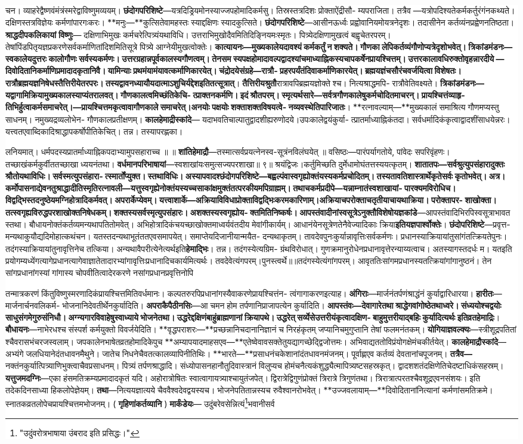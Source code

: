 [^4]: "वैश्वानरो अजीजनदित्यक।"

चन। व्याहरेद्वैष्णवंमंत्रंस्मरेद्वाविष्णुमव्ययम्। **छंदोगपरिशिष्टे**—यत्रदिड्रियमोनस्याज्जपहोमादिकर्मसु। तिस्रस्तत्रदिशः प्रोक्ताऐंद्रीसौ- म्यपराजिता। तत्रैव —यत्रोपदिश्यतेकर्मकर्तुरंगंनकथ्यते। दक्षिणस्तत्रविज्ञेयः कर्मणांपारगःकरः। **मनुः—**कुत्सितेवामहस्तः स्याद्दक्षिणः स्यादकुत्सिते। **छंदोगपरिशिष्टे**—आसीनऊर्ध्वः प्रह्वोवानियमोयत्रनेदृशः। तदासीनेन कर्तव्यंनप्रह्वेणनतिष्ठता। **श्राद्धदीपकलिकायां** **विष्णुः**— दक्षिणाभिमुखः कर्मचरेत्पित्र्यंयथाविधि। उत्तराभिमुखोदैवमितिदिङ्नियमःस्मृतः। पित्र्येदक्षिणामुखत्वं बह्वृचेतरपरम्। तेषांपिंडपितृयज्ञप्रकरणेसर्वकर्माणितांदिशमितिसूत्रे पित्र्ये आग्नेयीमुखत्वोक्तेः। **कात्यायनः—**मुख्यकालेयदावश्यं कर्मकर्तुं न शक्यते। गौणका लेपिकर्तव्यंगौणोप्यत्रेदृशोभवेत्। **त्रिकांडमंडनः—**स्वकालेयदुत्तरः कालोगौणः सर्वस्यकर्मणः। उत्तरग्रहान्नपूर्वकालस्यगौणत्वम्। तेनसम स्यपक्षहोमादावल्पद्वादश्यांचमाध्याह्निकस्यचापकर्षेनप्रायश्चित्तम्। उत्तरकालावधिरुक्तो**वृहन्नारदीये** —दिवोदितानिकर्माणिप्रमादादकृतानिवै। यामिन्याः प्रथमंयामंयावत्कर्माणिकारयेत्। **चंद्रोदयेसंग्रहे**—रात्रौ- प्रहरपर्यंतंदिवाकर्माणिकारयेत्। ब्रह्मयज्ञंचसौरंचवर्जयित्वा विशेषतः। रात्रौब्रह्मयज्ञनिषेधस्तैत्तिरीयेतरपरः। तस्यद्वावनध्यायौयदात्माऽशुचिर्यद्देशइतित**त्सूत्रात्**। **तैत्तिरीयश्रुतौ**रात्रावपिब्रह्मयज्ञोक्ते श्च। नित्यश्राद्धमपि- रात्रौवेतिवक्ष्यते। **त्रिकांडमंडनः—**यद्वागामिक्रियामुख्यकालस्याप्यंतरालवत्। गौणकालत्वमिच्छंतिकेचि- त्प्राक्तनकर्मणि। इदं श्रौतपरम्। **स्मृत्यर्थसारे**—सर्वत्रगौणकालेषुकर्मचोदितमाचरन्। प्रायश्चित्तंव्याहृ- तिभिर्हुत्वाकर्मसमाचरेत्।—प्रायश्चित्तमकृत्वावागौणकाले समाचरेत्।अनयोः पक्षयोः शक्ताशक्तविषयत्वे- नव्यवस्थेति**पारिजातः**। **रत्नावल्याम्—**मुख्यकालं समाश्रित्य गौणमप्यस्तु साधनम्। नमुख्यद्रव्यलोभेन- गौणकालप्रतीक्षणम्। **कालहेमाद्रीस्कांदे**— यदाभवतिचाल्पातुद्वादशीह्यरुणोदये।उपःकालेद्वयंकुर्या- त्प्रातर्माध्याह्निकंतदा। सर्वधर्मादिकंकृत्वाद्वादशींसाधयेन्नरः। यत्त्वतएवाब्दिकादिश्राद्धापकर्षोपीतिकेचित्। तन्न। तस्यापरह्णका।

लनियमात्‌। धर्मपदस्यप्रातर्माध्याह्निकपदाभ्यामुपसहाराच्च ॥ ॥ **शांतिहेमाद्रौ**—तस्मात्सर्वप्रयत्नेनस्व-सूत्रंनविलंघयेत्‌ ॥ वसिष्ठः—पारंपर्यागतोये, पांवेदः सपरिवृंहणः। तच्छाखंकर्मकुर्वीततच्छाखा ध्ययनंतथा। **वर्धमानपरिभाषायां**—स्वशाखांयःसमुत्सज्यपरशाखा॥ ९॥ श्रयंद्विजः।कर्तुमिच्छति दुर्मेधामोघंतत्तस्ययत्कृतम्‌। **शातातपः—**सर्वश्रुत्युपसंहारादुक्तः श्रौतोयथाविधिः। सर्वस्मत्युपसंहारा- त्स्मार्तोंप्युक्त। स्तथाविधिः। अस्यापवाद**श्छंदोगपरिशिष्टे—**बह्वल्पंवास्वगृह्योक्तंयस्यकर्मप्रचोदितम्‌। तस्यतावतिशास्त्रार्थेकृतेसर्वः कृतोभवेत्‌। अत्र। कर्मोपासनाद्येवनतुश्राद्धादीति**स्मृतिरत्नावली—**यत्तुस्वगृह्येनोक्तंयस्यच्चसाकांक्षमुक्तंतत्परकीयमपिग्राह्मम्। तथाच**कर्मप्रदीपे—**यन्नाम्नातंस्वशाखायां- पारक्यमविरोधिच। विद्वद्भिस्तदनुष्ठेयमग्निहोत्रादिकर्मवत्। **अपरार्केप्येवम्‌**। **यत्त्वाशार्के**—अक्रियाविविधाप्रोक्ताविद्वद्भिःकरमकारिणाम्‌।अक्रियाचपरोक्ताचतृतीयाचायथाक्रिया। परोक्तापर- शाखोक्ता। तत्स्वगृह्यविरुद्धपरशाखोक्तनिषेधकम्‌। शक्तस्यसर्वस्मृत्युपसंहारः। अशक्तस्यस्वगृह्योय- क्तमितिनिष्कर्षः। आपस्तंवादीनांस्वसूत्रेऽनुक्तौविशेषो**यज्ञकांडे**—आपस्तंवादिभिरपिस्वसूत्राभावत स्तथा। बौधायनोक्तंकर्तव्यमन्यथापतितोमवेत्‌। अभिहोत्रादिकंचयच्छाखोक्तमाध्वर्यवंतदीय मेवांगीकार्यम्। आधानंयेनसूत्रेणतेनैवेज्यादिकाः क्रिया**इतियज्ञपार्श्वोक्तेः**। **छंदोपरिशिष्टे**—प्रवृत्त- मन्यथाकुयौद्यदिमोहात्कथंचन। यतस्तदन्यथाभूतंततएवसमापयेत्‌। समाप्तेयदिजानीयान्मयैत- दन्यथाकृतम्‌। तावदेवपुनःकुर्यान्नावृत्तिःसर्वकर्मणः। प्रधानस्याक्रियायांतुसांगंतत्क्रियतेपुनः। तदंगस्याक्रियायांतुनावृत्तिनेच तत्किया। अन्यथावैपरीत्येनेत्यर्थइति**हेमाद्भिः**। तन्न। तदंगस्येत्यग्रिम- ग्रंथविरोधात्‌। गुणक्रमानुरोधेनप्रधानावृत्तेरन्याय्यत्वाच। अतस्यागस्तदर्धः म। यतइति प्रयोगम्यध्येंगत्यागेप्रधानत्यागेवाज्ञातेतादारभ्यांगावृत्तिःप्रधानादिचकार्यमित्यर्थः। तवदेवेत्यंगपरम्‌।पुनस्त्वर्थे॥॥तदंगस्येत्यंगांगपरम्‌। आवृततिःसांगमप्रधानस्यतत्क्रियांगांगानुष्ठनं। तेन सांगप्रधानांगस्यां गांगास्य चोपवीतित्वादेरकरणे नसांगप्रधानप्रवृत्तिनोपि

तन्मात्रकरणं किंतुविष्णुस्मरणादिकंप्रायश्चित्तमितिवर्धमानः। कल्पतरुरपिप्रधानांगस्यैवाकरणेप्रायश्चित्तंन- त्वंगागाकरणइत्याह। **अंगिराः**—मार्जनंतर्पणंश्राद्धंनं कुर्याद्वारिधारया। **हारीतः**—मार्जनार्चनवलिकर्म- भोजनानिदेवतीर्थेनकुर्यादिति। **अपराकैपैठीनसिः**—आ चमन होम तर्पणानिप्राजापत्येन कुर्यादिति। **आपस्तंवः—**देवागारेतथा श्राद्धेगवांगोष्ठेतथाध्वरे। संध्ययोश्चद्वयोः साधुसंगमेगुरुसंनिधौ। अग्न्यगारविवाहेषुस्वाध्याये भोजनेतथा। उद्धरेद्दक्षिणंबाहुंब्राह्मणानां क्रियापथे। उद्धरेत् सर्व्येसेउत्तरीयंकृत्वादक्षिण- बाहुमुत्तरीयाद्बहिः कुर्यादित्यर्थः इति**व्रतहेमाद्रिः**। **बौधायनः**—नाभेरधश्च संस्पर्श कर्मयुक्तो विवर्जयेदिति। **वृद्धपराशरः—**प्रच्छन्नानिचदानानिज्ञानं च निरहंकृतम् जप्यानिचमुगुप्तानि तेषां फलमनंतकम्। **योगियाज्ञवल्क्यः**—स्त्रीशूद्रपतितां श्चैवरासभंचरजस्वलाम्। जपकालेनभाषेतव्रतहोमादिकेपुच **अम्यापयादमाहसएव—**एतेष्वेवावसक्तेतुयद्यागच्छेद्द्विजोत्तमः। अभिवाद्यततोविप्रंयोगक्षेमंचकीर्तयेत्। **कालहेमाद्रौस्कांदे**—अभ्यंगे जलधियानेदंतधावनमैथुने। जातेच निधनेचैवतत्कालव्यापिनीतिथिः। **भारते—**प्रसाधनंचकेशानांदंतधावनमंजनम्। पूर्वाह्णएव कर्तव्यं देवतानांचपूजनम्। **तत्रैव—** नक्तंनकुर्यात्पित्र्याणिभुक्त्वाचैवप्रसाधनम्। पित्र्यं तर्पणश्राद्धादि। संध्योपासनहानौतुदिवास्त्रानं विलुप्यच होमंचनैत्यकंशुद्ध्यैत्मापित्र्यष्टसहस्रकृत्। द्वादशशतंदक्षिणेतिचेदष्टाधिकंसहस्रम्। **यत्तुजमदग्निः**—एका हंसमतिक्रम्यप्रमादादकृतं यदि। अहोरात्रोषितः स्वात्वागायत्र्याश्चायुतंजपेत्। द्विरात्रेद्विगुणंप्रोक्तं त्रिरात्रे त्रिगुणंतथा। त्रिरात्रात्परतश्चैवशूद्रएवनसंशयः। इति तदेकदिनसाध्या हिकलोपेज्ञेयम्। **तथा**—नित्ययज्ञात्यये चैववैश्वदेवद्वयस्यच। भोजनेपतितान्नस्यच रुवैश्वानरोभवेत्। **उज्जवलायाम्—**दिवोदितानांनित्यानां कर्मणांसमतिक्रमे। स्नातकव्रतलोपेचप्रायश्चित्तमभोजनम्। ( **गृहिणांकर्तव्यानि** ) **मार्कंडेयः**— उदुंबरेवसेन्नित्यं[^5]भवानीसर्व


[^1]: " रोगिणामिति पाठः।"
[^2]: " उत्तरीयार्थे।"
[^3]: "जीवेत्युक्त सहेतिच इति पाठ"
[^5]: "उदुंवरोत्रभाषाया उंबराद इति   प्रसिद्धः।"
[^6]: "ष्टीवं ष्टीवनंभूत्कृतं।"
[^7]: "व्यपेयादितिपादः।"
[^8]: " नाभिवादेदितिछंदोनुरोधात्। नाभिवादयेदित्यर्थं।"